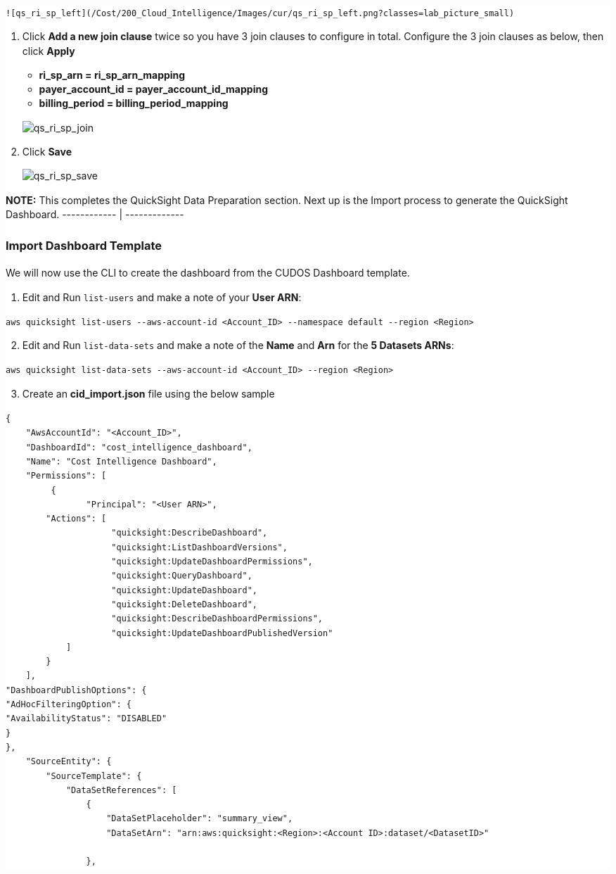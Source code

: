     ![qs_ri_sp_left](/Cost/200_Cloud_Intelligence/Images/cur/qs_ri_sp_left.png?classes=lab_picture_small)

1.	Click **Add a new join clause** twice so you have 3 join clauses to configure in total. Configure the 3 join clauses as below, then click **Apply**
    * **ri_sp_arn = ri_sp_arn_mapping**
	* **payer_account_id = payer_account_id_mapping**
    * **billing_period = billing_period_mapping**

    ![qs_ri_sp_join](/Cost/200_Cloud_Intelligence/Images/cur/qs_ri_sp_join.png?classes=lab_picture_small)
	
1.	Click **Save**

    ![qs_ri_sp_save](/Cost/200_Cloud_Intelligence/Images/cur/qs_ri_sp_save.png?classes=lab_picture_small)


**NOTE:** This completes the QuickSight Data Preparation section. Next up is the Import process to generate the QuickSight Dashboard.
    ------------ | -------------

### Import Dashboard Template
We will now use the CLI to create the dashboard from the CUDOS Dashboard template.

1. Edit and Run `list-users` and make a note of your **User ARN**:
```
aws quicksight list-users --aws-account-id <Account_ID> --namespace default --region <Region>
```

2. Edit and Run `list-data-sets` and make a note of the **Name** and **Arn** for the **5 Datasets ARNs**:
```
aws quicksight list-data-sets --aws-account-id <Account_ID> --region <Region>
```

3. Create an **cid_import.json** file using the below sample
```
{
    "AwsAccountId": "<Account_ID>",
    "DashboardId": "cost_intelligence_dashboard",
    "Name": "Cost Intelligence Dashboard",
    "Permissions": [
         {
                "Principal": "<User ARN>",
        "Actions": [
                     "quicksight:DescribeDashboard",
                     "quicksight:ListDashboardVersions",
                     "quicksight:UpdateDashboardPermissions",
                     "quicksight:QueryDashboard",
                     "quicksight:UpdateDashboard",
                     "quicksight:DeleteDashboard",
                     "quicksight:DescribeDashboardPermissions",
                     "quicksight:UpdateDashboardPublishedVersion"
            ]
        }
    ],
"DashboardPublishOptions": {
"AdHocFilteringOption": {
"AvailabilityStatus": "DISABLED"
}
},
    "SourceEntity": {
        "SourceTemplate": {
            "DataSetReferences": [
                {
                    "DataSetPlaceholder": "summary_view",
                    "DataSetArn": "arn:aws:quicksight:<Region>:<Account ID>:dataset/<DatasetID>"

                },
```